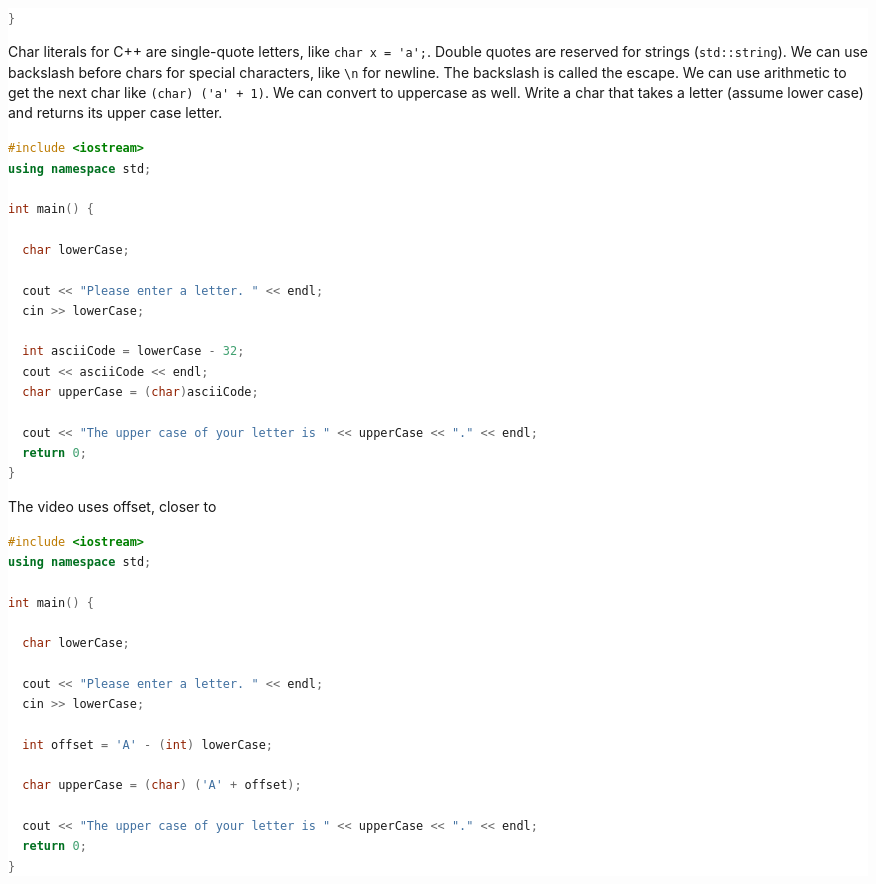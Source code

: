 ```cpp
}

```

Char literals for C++ are single-quote letters, like `char x = 'a';`. Double quotes are reserved for strings (`std::string`). We can use backslash before chars for special characters, like `\n` for newline. The backslash is called the escape. We can use arithmetic to get the next char like `(char) ('a' + 1)`. We can convert to uppercase as well. Write a char that takes a letter (assume lower case) and returns its upper case letter.

```cpp
#include <iostream>
using namespace std;

int main() {
  
  char lowerCase;

  cout << "Please enter a letter. " << endl;
  cin >> lowerCase;
  
  int asciiCode = lowerCase - 32;
  cout << asciiCode << endl;
  char upperCase = (char)asciiCode;

  cout << "The upper case of your letter is " << upperCase << "." << endl;
  return 0;
}

```

The video uses offset, closer to 

```cpp
#include <iostream>
using namespace std;

int main() {
  
  char lowerCase;

  cout << "Please enter a letter. " << endl;
  cin >> lowerCase;
  
  int offset = 'A' - (int) lowerCase;

  char upperCase = (char) ('A' + offset);

  cout << "The upper case of your letter is " << upperCase << "." << endl;
  return 0;
}

```

